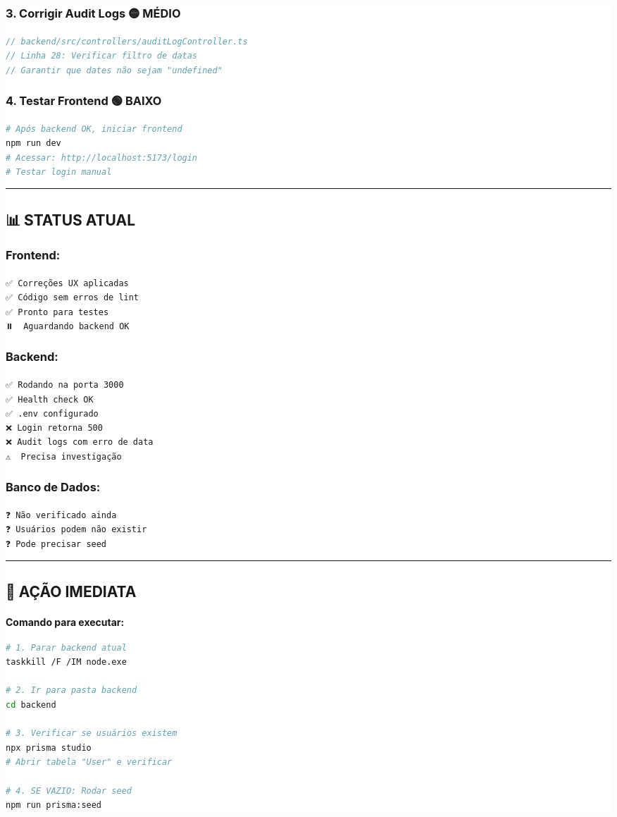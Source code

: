 ```bash
```

### **3. Corrigir Audit Logs** 🟡 MÉDIO
```typescript
// backend/src/controllers/auditLogController.ts
// Linha 28: Verificar filtro de datas
// Garantir que dates não sejam "undefined"
```

### **4. Testar Frontend** 🟢 BAIXO
```bash
# Após backend OK, iniciar frontend
npm run dev
# Acessar: http://localhost:5173/login
# Testar login manual
```

---

## 📊 STATUS ATUAL

### **Frontend:**
```
✅ Correções UX aplicadas
✅ Código sem erros de lint
✅ Pronto para testes
⏸️  Aguardando backend OK
```

### **Backend:**
```
✅ Rodando na porta 3000
✅ Health check OK
✅ .env configurado
❌ Login retorna 500
❌ Audit logs com erro de data
⚠️  Precisa investigação
```

### **Banco de Dados:**
```
❓ Não verificado ainda
❓ Usuários podem não existir
❓ Pode precisar seed
```

---

## 🎯 AÇÃO IMEDIATA

**Comando para executar:**
```bash
# 1. Parar backend atual
taskkill /F /IM node.exe

# 2. Ir para pasta backend
cd backend

# 3. Verificar se usuários existem
npx prisma studio
# Abrir tabela "User" e verificar

# 4. SE VAZIO: Rodar seed
npm run prisma:seed
```